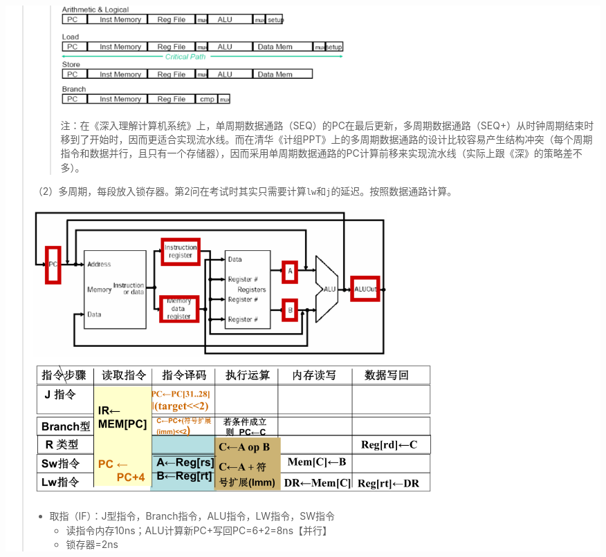 > > <img src="README/1571510380319.png" alt="1571510380319" style="zoom: 40%;" />
> >
> > 注：在《深入理解计算机系统》上，单周期数据通路（SEQ）的PC在最后更新，多周期数据通路（SEQ+）从时钟周期结束时移到了开始时，因而更适合实现流水线。而在清华《计组PPT》上的多周期数据通路的设计比较容易产生结构冲突（每个周期指令和数据并行，且只有一个存储器），因而采用单周期数据通路的PC计算前移来实现流水线（实际上跟《深》的策略差不多）。
>
> （2）多周期，每段放入锁存器。第2问在考试时其实只需要计算`lw`和`j`的延迟。按照数据通路计算。
>
> <img src="README/1571522700023.png" alt="1571522700023" style="zoom: 50%;" />
>
> <img src="README/1571586972076.png" alt="1571586972076" style="zoom: 67%;" />
>
> - 取指（IF）：J型指令，Branch指令，ALU指令，LW指令，SW指令
>   - 读指令内存10ns；ALU计算新PC+写回PC=6+2=8ns【并行】
>   - 锁存器=2ns
